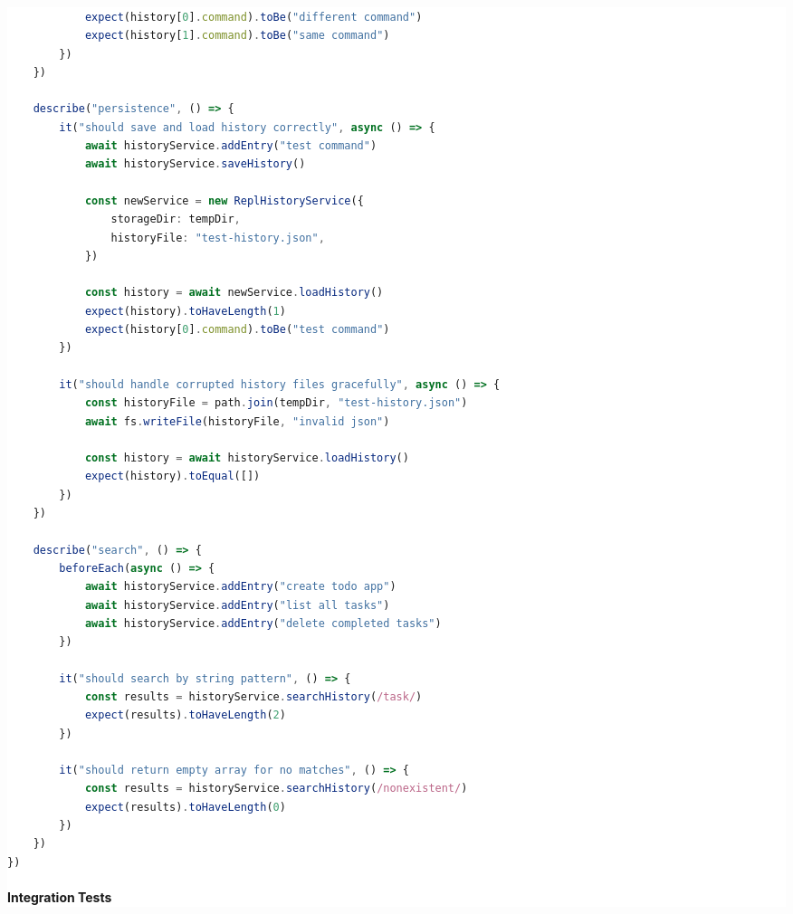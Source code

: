 ```typescript
			expect(history[0].command).toBe("different command")
			expect(history[1].command).toBe("same command")
		})
	})

	describe("persistence", () => {
		it("should save and load history correctly", async () => {
			await historyService.addEntry("test command")
			await historyService.saveHistory()

			const newService = new ReplHistoryService({
				storageDir: tempDir,
				historyFile: "test-history.json",
			})

			const history = await newService.loadHistory()
			expect(history).toHaveLength(1)
			expect(history[0].command).toBe("test command")
		})

		it("should handle corrupted history files gracefully", async () => {
			const historyFile = path.join(tempDir, "test-history.json")
			await fs.writeFile(historyFile, "invalid json")

			const history = await historyService.loadHistory()
			expect(history).toEqual([])
		})
	})

	describe("search", () => {
		beforeEach(async () => {
			await historyService.addEntry("create todo app")
			await historyService.addEntry("list all tasks")
			await historyService.addEntry("delete completed tasks")
		})

		it("should search by string pattern", () => {
			const results = historyService.searchHistory(/task/)
			expect(results).toHaveLength(2)
		})

		it("should return empty array for no matches", () => {
			const results = historyService.searchHistory(/nonexistent/)
			expect(results).toHaveLength(0)
		})
	})
})
```

#### Integration Tests
